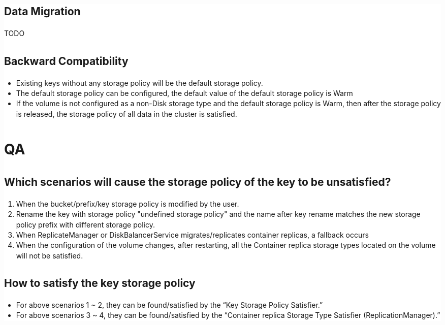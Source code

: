 ## Data Migration

TODO

## Backward Compatibility

- Existing keys without any storage policy will be the default storage policy.
- The default storage policy can be configured, the default value of the default storage policy is Warm
- If the volume is not configured as a non-Disk storage type and the default storage policy is Warm, then after the storage policy is released, the storage policy of all data in the cluster is satisfied.

# QA

## Which scenarios will cause the storage policy of the key to be unsatisfied?

1. When the bucket/prefix/key storage policy is modified by the user.
2. Rename the key with storage policy "undefined storage policy" and the name after key rename matches the new storage policy prefix with different storage policy.
3. When ReplicateManager or DiskBalancerService migrates/replicates container replicas, a fallback occurs
4. When the configuration of the volume changes, after restarting, all the Container replica storage types located on the volume will not be satisfied.

## How to satisfy the key storage policy

- For above scenarios 1 ~ 2, they can be found/satisfied by the “Key Storage Policy Satisfier.”
- For above scenarios 3 ~ 4, they can be found/satisfied by the “Container replica Storage Type Satisfier (ReplicationManager).”